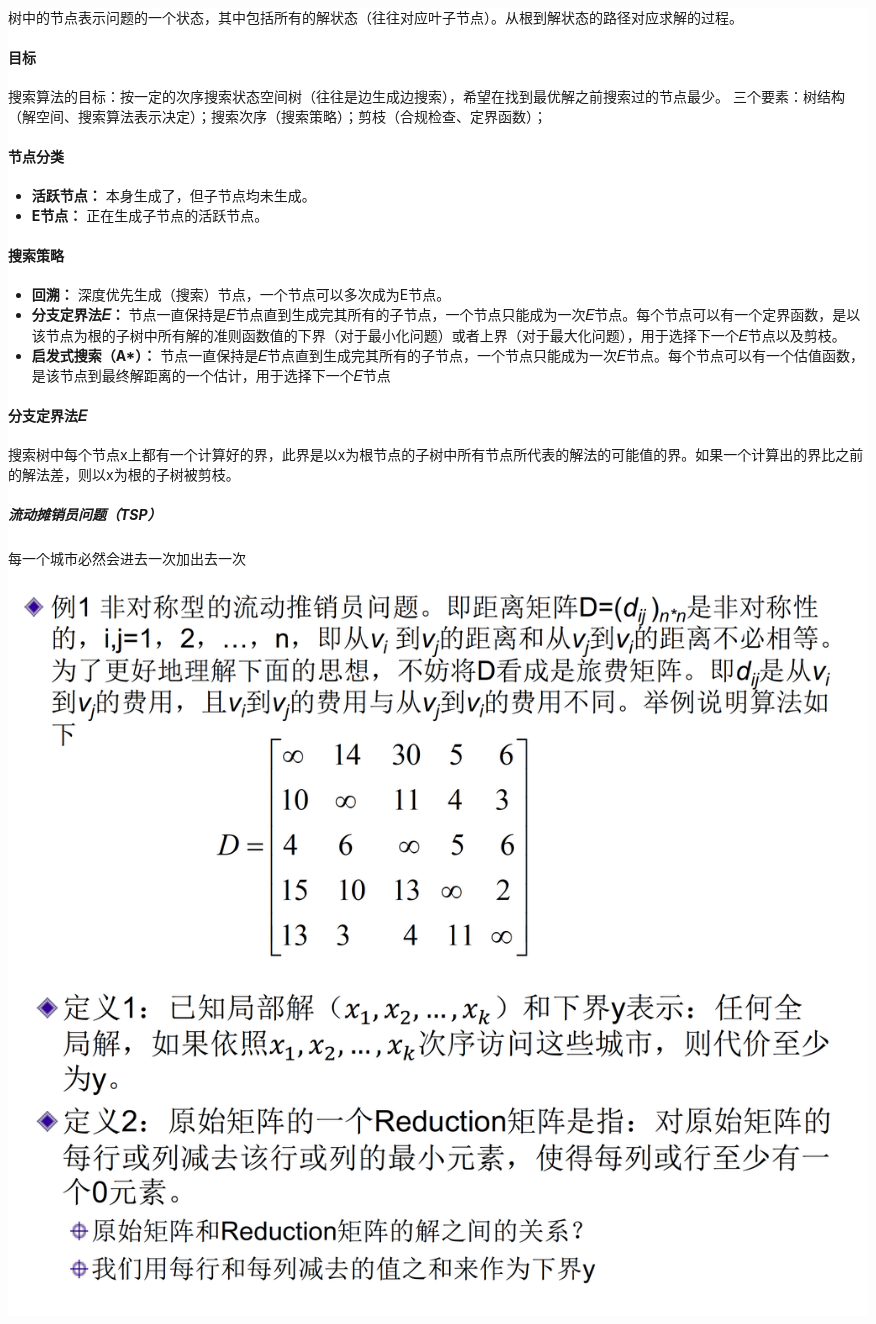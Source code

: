 树中的节点表示问题的一个状态，其中包括所有的解状态（往往对应叶子节点）。从根到解状态的路径对应求解的过程。

#### 目标

搜索算法的目标：按一定的次序搜索状态空间树（往往是边生成边搜索），希望在找到最优解之前搜索过的节点最少。
三个要素：树结构（解空间、搜索算法表示决定）；搜索次序（搜索策略）；剪枝（合规检查、定界函数）；

#### 节点分类

+ **活跃节点：** 本身生成了，但子节点均未生成。
+ **E节点：** 正在生成子节点的活跃节点。

#### 搜索策略

+ **回溯：** 深度优先生成（搜索）节点，一个节点可以多次成为E节点。
+ **分支定界法𝐸：** 节点一直保持是𝐸节点直到生成完其所有的子节点，一个节点只能成为一次𝐸节点。每个节点可以有一个定界函数，是以该节点为根的子树中所有解的准则函数值的下界（对于最小化问题）或者上界（对于最大化问题），用于选择下一个𝐸节点以及剪枝。
+ **启发式搜索（A\*）：** 节点一直保持是𝐸节点直到生成完其所有的子节点，一个节点只能成为一次𝐸节点。每个节点可以有一个估值函数，是该节点到最终解距离的一个估计，用于选择下一个𝐸节点

#### 分支定界法𝐸

搜索树中每个节点x上都有一个计算好的界，此界是以x为根节点的子树中所有节点所代表的解法的可能值的界。如果一个计算出的界比之前的解法差，则以x为根的子树被剪枝。

##### 流动摊销员问题（TSP）

每一个城市必然会进去一次加出去一次

<img src="./img/TSP_1.png">
<img src="./img/TSP_2.png">